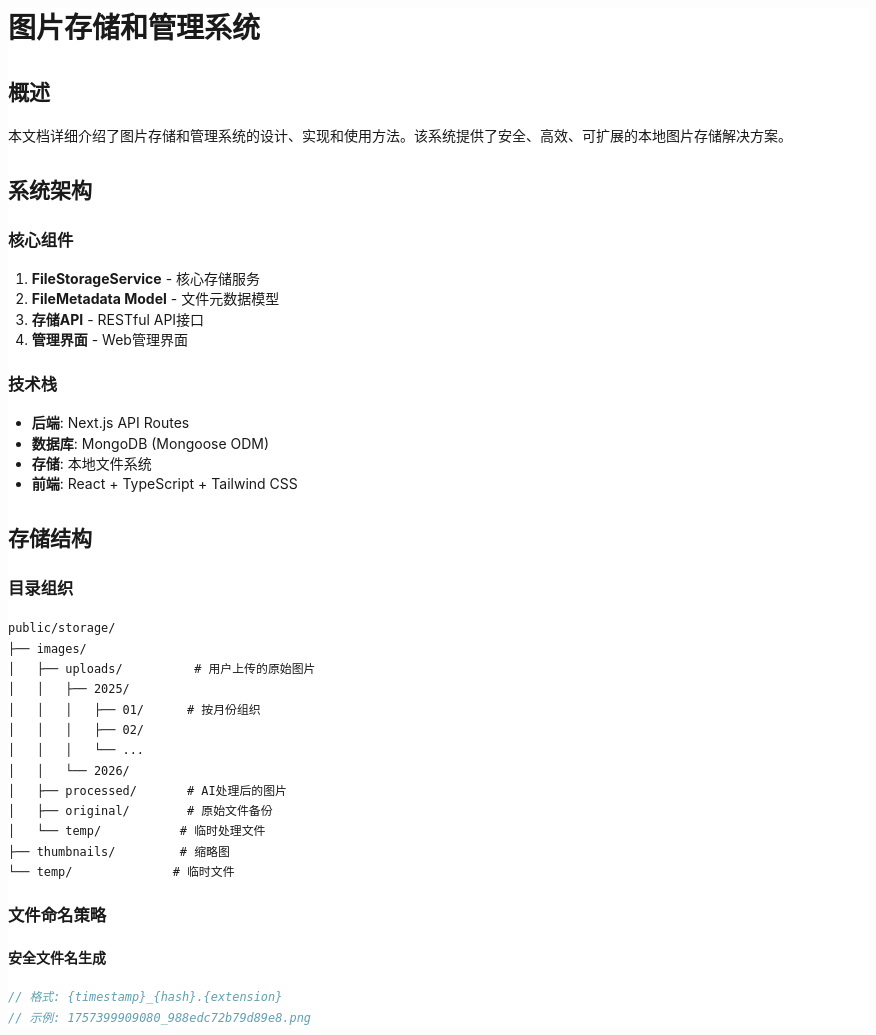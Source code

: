 # 图片存储和管理系统

## 概述

本文档详细介绍了图片存储和管理系统的设计、实现和使用方法。该系统提供了安全、高效、可扩展的本地图片存储解决方案。

## 系统架构

### 核心组件

1. **FileStorageService** - 核心存储服务
2. **FileMetadata Model** - 文件元数据模型
3. **存储API** - RESTful API接口
4. **管理界面** - Web管理界面

### 技术栈

- **后端**: Next.js API Routes
- **数据库**: MongoDB (Mongoose ODM)
- **存储**: 本地文件系统
- **前端**: React + TypeScript + Tailwind CSS

## 存储结构

### 目录组织

```
public/storage/
├── images/
│   ├── uploads/          # 用户上传的原始图片
│   │   ├── 2025/
│   │   │   ├── 01/      # 按月份组织
│   │   │   ├── 02/
│   │   │   └── ...
│   │   └── 2026/
│   ├── processed/       # AI处理后的图片
│   ├── original/        # 原始文件备份
│   └── temp/           # 临时处理文件
├── thumbnails/         # 缩略图
└── temp/              # 临时文件
```

### 文件命名策略

#### 安全文件名生成

```typescript
// 格式: {timestamp}_{hash}.{extension}
// 示例: 1757399909080_988edc72b79d89e8.png
```
